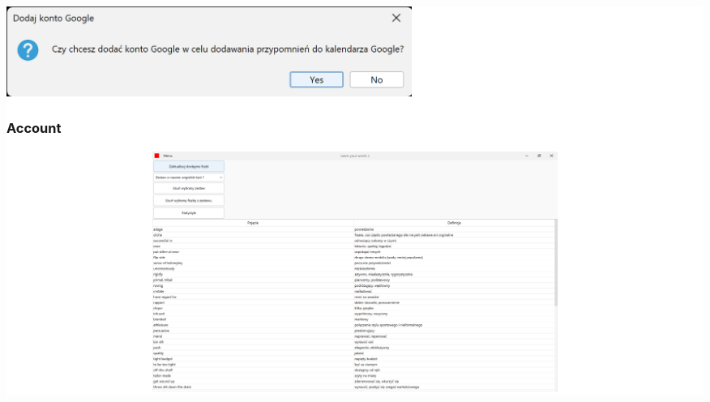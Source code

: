   <img src="Learnwords_images\learnwords (5).png" width="500">
</p>

### Account

<p align="center">
  <img src="Learnwords_images\learnwords (8).png" width="500">